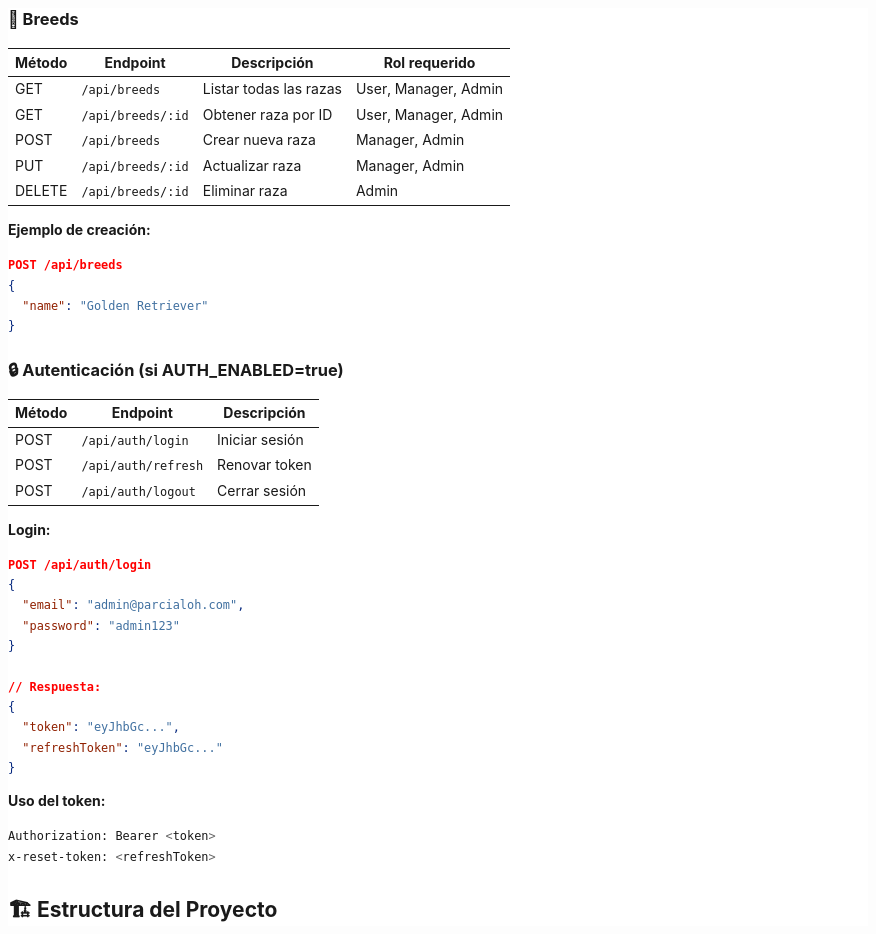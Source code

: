 ### 🦴 Breeds

| Método | Endpoint | Descripción | Rol requerido |
|--------|----------|-------------|---------------|
| GET | `/api/breeds` | Listar todas las razas | User, Manager, Admin |
| GET | `/api/breeds/:id` | Obtener raza por ID | User, Manager, Admin |
| POST | `/api/breeds` | Crear nueva raza | Manager, Admin |
| PUT | `/api/breeds/:id` | Actualizar raza | Manager, Admin |
| DELETE | `/api/breeds/:id` | Eliminar raza | Admin |

**Ejemplo de creación:**
```json
POST /api/breeds
{
  "name": "Golden Retriever"
}
```

### 🔒 Autenticación (si AUTH_ENABLED=true)

| Método | Endpoint | Descripción |
|--------|----------|-------------|
| POST | `/api/auth/login` | Iniciar sesión |
| POST | `/api/auth/refresh` | Renovar token |
| POST | `/api/auth/logout` | Cerrar sesión |

**Login:**
```json
POST /api/auth/login
{
  "email": "admin@parcialoh.com",
  "password": "admin123"
}

// Respuesta:
{
  "token": "eyJhbGc...",
  "refreshToken": "eyJhbGc..."
}
```

**Uso del token:**
```bash
Authorization: Bearer <token>
x-reset-token: <refreshToken>
```

## 🏗️ Estructura del Proyecto
